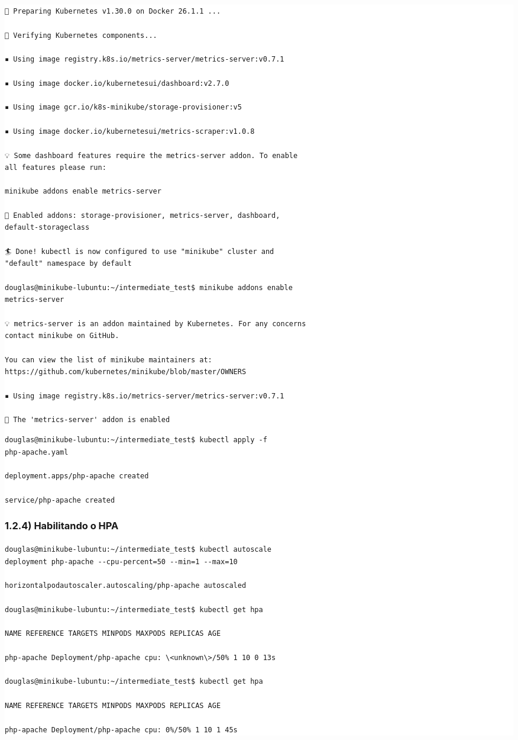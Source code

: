 ```
🐳 Preparing Kubernetes v1.30.0 on Docker 26.1.1 ...

🔎 Verifying Kubernetes components...

▪ Using image registry.k8s.io/metrics-server/metrics-server:v0.7.1

▪ Using image docker.io/kubernetesui/dashboard:v2.7.0

▪ Using image gcr.io/k8s-minikube/storage-provisioner:v5

▪ Using image docker.io/kubernetesui/metrics-scraper:v1.0.8

💡 Some dashboard features require the metrics-server addon. To enable
all features please run:

minikube addons enable metrics-server

🌟 Enabled addons: storage-provisioner, metrics-server, dashboard,
default-storageclass

🏄 Done! kubectl is now configured to use "minikube" cluster and
"default" namespace by default

douglas@minikube-lubuntu:~/intermediate_test$ minikube addons enable
metrics-server

💡 metrics-server is an addon maintained by Kubernetes. For any concerns
contact minikube on GitHub.

You can view the list of minikube maintainers at:
https://github.com/kubernetes/minikube/blob/master/OWNERS

▪ Using image registry.k8s.io/metrics-server/metrics-server:v0.7.1

🌟 The 'metrics-server' addon is enabled
```

```
douglas@minikube-lubuntu:~/intermediate_test$ kubectl apply -f
php-apache.yaml

deployment.apps/php-apache created

service/php-apache created
```
### 1.2.4) Habilitando o HPA
```
douglas@minikube-lubuntu:~/intermediate_test$ kubectl autoscale
deployment php-apache --cpu-percent=50 --min=1 --max=10

horizontalpodautoscaler.autoscaling/php-apache autoscaled

douglas@minikube-lubuntu:~/intermediate_test$ kubectl get hpa

NAME REFERENCE TARGETS MINPODS MAXPODS REPLICAS AGE

php-apache Deployment/php-apache cpu: \<unknown\>/50% 1 10 0 13s

douglas@minikube-lubuntu:~/intermediate_test$ kubectl get hpa

NAME REFERENCE TARGETS MINPODS MAXPODS REPLICAS AGE

php-apache Deployment/php-apache cpu: 0%/50% 1 10 1 45s
```
